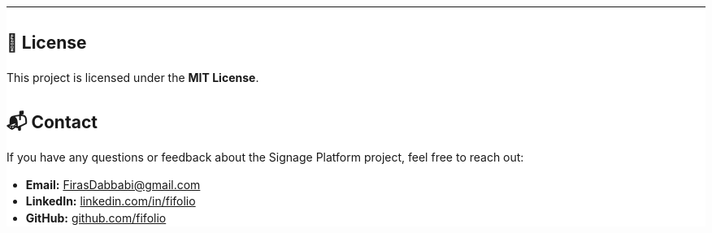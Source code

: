 <hr />

<section id="license">
  <h2>📄 License</h2>
  <p>This project is licensed under the <strong>MIT License</strong>.</p>
</section>


<section id="contact">
  <h2>📬 Contact</h2>
  <p>If you have any questions or feedback about the Signage Platform project, feel free to reach out:</p>
  <ul>
    <li><strong>Email:</strong> <a href="mailto:firasdabbabi@gmail.com">FirasDabbabi@gmail.com</a></li>
    <li><strong>LinkedIn:</strong> <a href="https://www.linkedin.com/in/fifolio/" target="_blank">linkedin.com/in/fifolio</a></li>
    <li><strong>GitHub:</strong> <a href="https://github.com/fifolio" target="_blank">github.com/fifolio</a></li>	  
  </ul>
</section>
